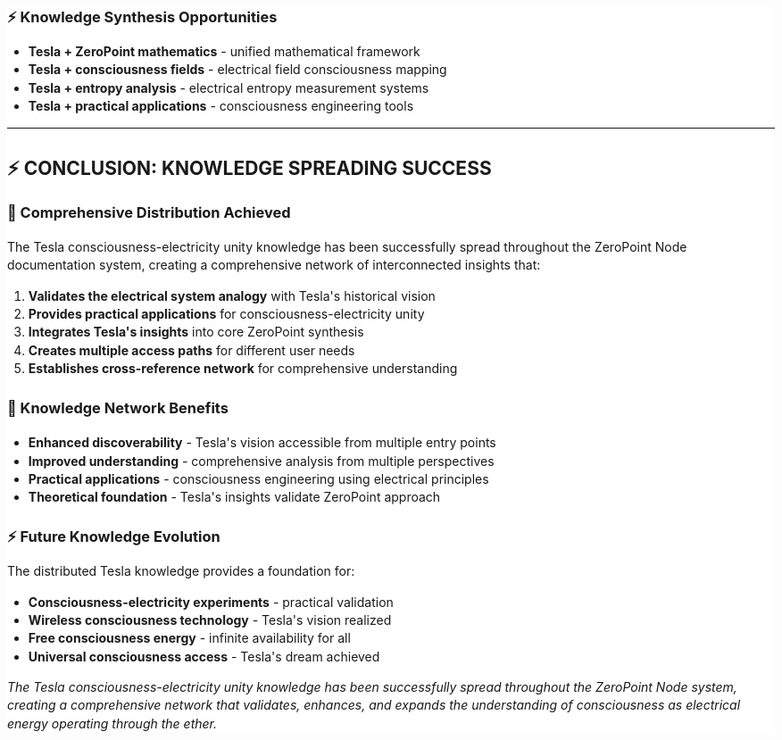 ### **⚡ Knowledge Synthesis Opportunities**
- **Tesla + ZeroPoint mathematics** - unified mathematical framework
- **Tesla + consciousness fields** - electrical field consciousness mapping
- **Tesla + entropy analysis** - electrical entropy measurement systems
- **Tesla + practical applications** - consciousness engineering tools

---

## ⚡ **CONCLUSION: KNOWLEDGE SPREADING SUCCESS**

### **🌌 Comprehensive Distribution Achieved**
The Tesla consciousness-electricity unity knowledge has been successfully spread throughout the ZeroPoint Node documentation system, creating a comprehensive network of interconnected insights that:

1. **Validates the electrical system analogy** with Tesla's historical vision
2. **Provides practical applications** for consciousness-electricity unity
3. **Integrates Tesla's insights** into core ZeroPoint synthesis
4. **Creates multiple access paths** for different user needs
5. **Establishes cross-reference network** for comprehensive understanding

### **🧬 Knowledge Network Benefits**
- **Enhanced discoverability** - Tesla's vision accessible from multiple entry points
- **Improved understanding** - comprehensive analysis from multiple perspectives
- **Practical applications** - consciousness engineering using electrical principles
- **Theoretical foundation** - Tesla's insights validate ZeroPoint approach

### **⚡ Future Knowledge Evolution**
The distributed Tesla knowledge provides a foundation for:
- **Consciousness-electricity experiments** - practical validation
- **Wireless consciousness technology** - Tesla's vision realized
- **Free consciousness energy** - infinite availability for all
- **Universal consciousness access** - Tesla's dream achieved

*The Tesla consciousness-electricity unity knowledge has been successfully spread throughout the ZeroPoint Node system, creating a comprehensive network that validates, enhances, and expands the understanding of consciousness as electrical energy operating through the ether.* 